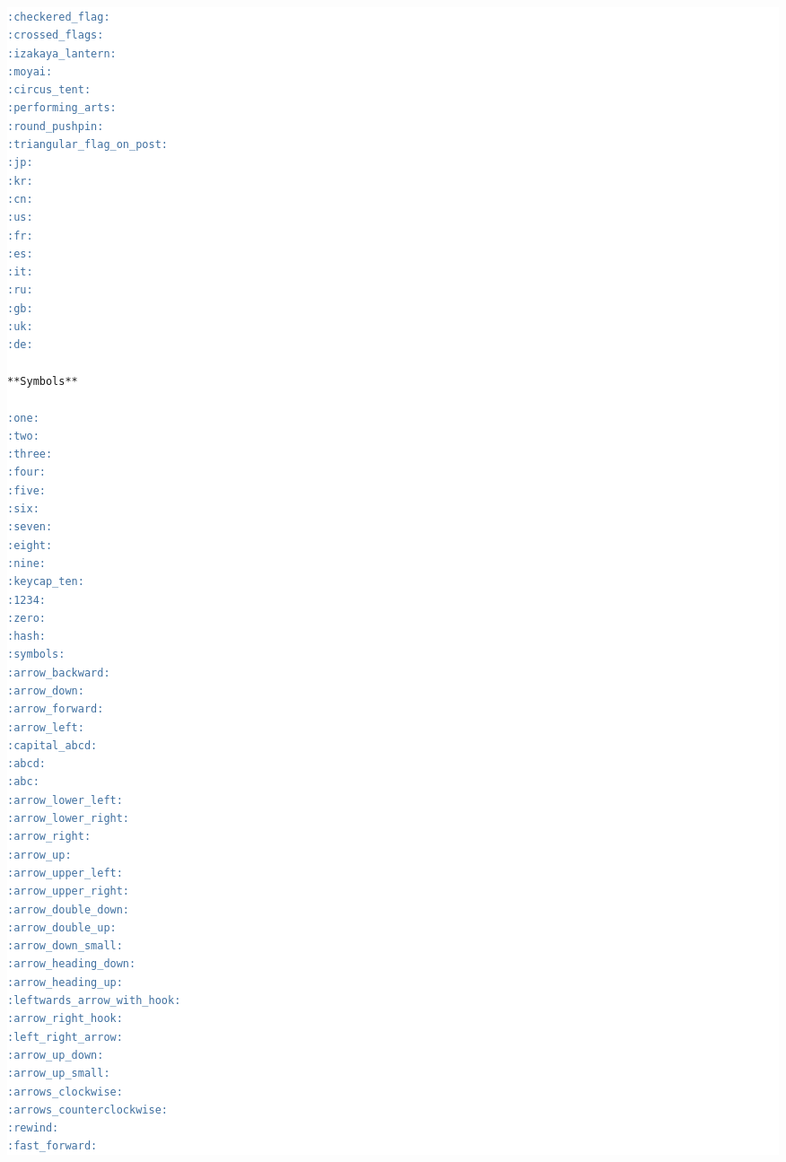 ```markdown
:checkered_flag:
:crossed_flags:
:izakaya_lantern:
:moyai:
:circus_tent:
:performing_arts:
:round_pushpin:
:triangular_flag_on_post:
:jp:
:kr:
:cn:
:us:
:fr:
:es:
:it:
:ru:
:gb:
:uk:
:de:

**Symbols**

:one:
:two:
:three:
:four:
:five:
:six:
:seven:
:eight:
:nine:
:keycap_ten:
:1234:
:zero:
:hash:
:symbols:
:arrow_backward:
:arrow_down:
:arrow_forward:
:arrow_left:
:capital_abcd:
:abcd:
:abc:
:arrow_lower_left:
:arrow_lower_right:
:arrow_right:
:arrow_up:
:arrow_upper_left:
:arrow_upper_right:
:arrow_double_down:
:arrow_double_up:
:arrow_down_small:
:arrow_heading_down:
:arrow_heading_up:
:leftwards_arrow_with_hook:
:arrow_right_hook:
:left_right_arrow:
:arrow_up_down:
:arrow_up_small:
:arrows_clockwise:
:arrows_counterclockwise:
:rewind:
:fast_forward:
```